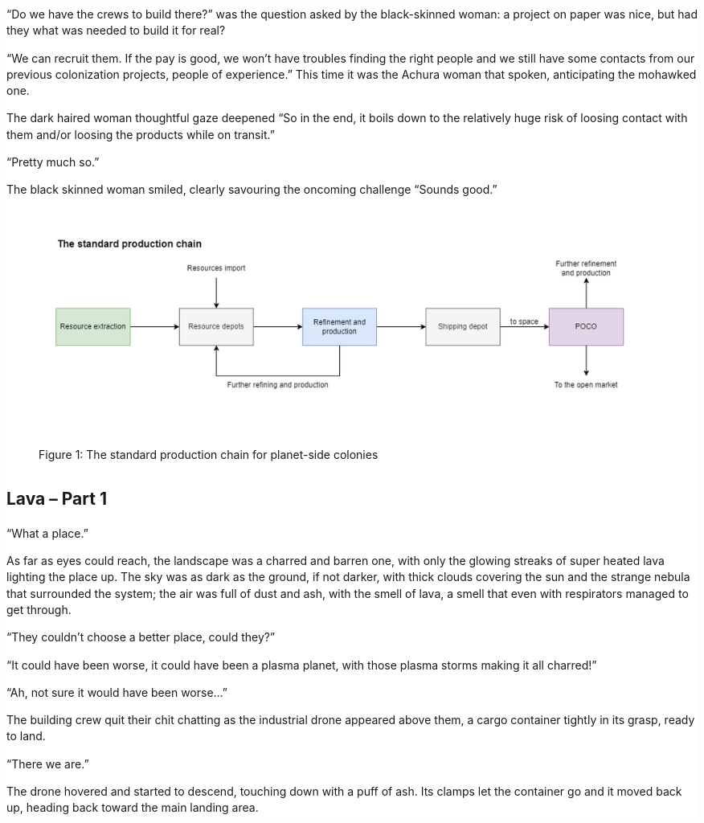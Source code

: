 “Do we have the crews to build there?” was the question asked by the black-skinned woman: a project on paper was nice, but had they what was needed to build it for real?

“We can recruit them. If the pay is good, we won’t have troubles finding the right people and we still have some contacts from our previous colonization projects, people of experience.” This time it was the Achura woman that spoken, anticipating the mohawked one.

The dark haired woman thoughtful gaze deepened “So in the end, it boils down to the relatively huge risk of loosing contact with them and/or loosing the products while on transit.”

“Pretty much so.”

The black skinned woman smiled, clearly savouring the oncoming challenge “Sounds good.”

![Standard production diagram](./ProdDiagProdchain.png)
<figure markdown>
  <figcaption>Figure 1: The standard production chain for planet-side colonies</figcaption>
</figure>

## Lava – Part 1

“What a place.”

As far as eyes could reach, the landscape was a charred and barren one, with only the glowing streaks of super heated lava lighting the place up. The sky was as dark as the ground, if not darker, with thick clouds covering the sun and the strange nebula that surrounded the system; the air was full of dust and ash, with the smell of lava, a smell that even with respirators managed to get through.

“They couldn’t choose a better place, could they?”

“It could have been worse, it could have been a plasma planet, with those plasma storms making it all charred!”

“Ah, not sure it would have been worse…”

The building crew quit their chit chatting as the industrial drone appeared above them, a cargo container tightly in its grasp, ready to land.

“There we are.”

The drone hovered and started to descend, touching down with a puff of ash. Its clamps let the container go and it moved back up, heading back toward the main landing area.
